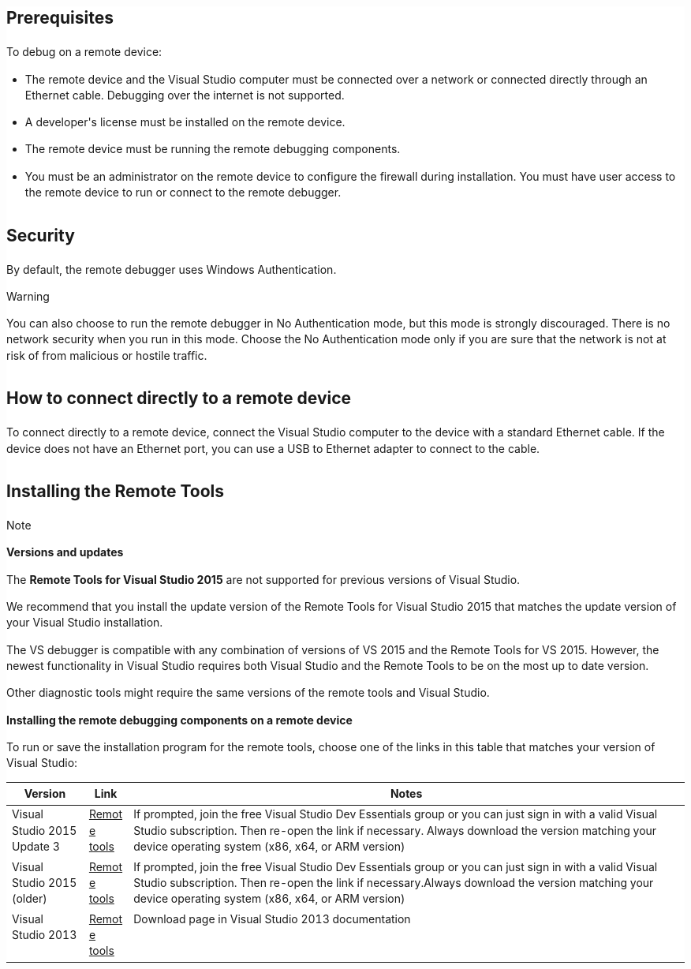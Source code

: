 ## <a name="BKMK_Prerequisites"></a> Prerequisites  
 To debug on a remote device:  
  
- The remote device and the Visual Studio computer must be connected over a network or connected directly through an Ethernet cable. Debugging over the internet is not supported.  
  
- A developer's license must be installed on the remote device.  
  
- The remote device must be running the remote debugging components.  
  
- You must be an administrator on the remote device to configure the firewall during installation. You must have user access to the remote device to run or connect to the remote debugger.  
  
## <a name="BKMK_Security"></a> Security  
 By default, the remote debugger uses Windows Authentication.  
  
> [!WARNING]
> You can also choose to run the remote debugger in No Authentication mode, but this mode is strongly discouraged. There is no network security when you run in this mode. Choose the No Authentication mode only if you are sure that the network is not at risk of from malicious or hostile traffic.  
  
## <a name="BKMK_DirectConnect"></a> How to connect directly to a remote device  
 To connect directly to a remote device, connect the Visual Studio computer to the device with a standard Ethernet cable. If the device does not have an Ethernet port, you can use a USB to Ethernet adapter to connect to the cable.  
  
## <a name="BKMK_Installing_the_Remote_Tools"></a> Installing the Remote Tools  
  
> [!NOTE]
> **Versions and updates**  
>   
> The **Remote Tools for Visual Studio 2015** are not supported for previous versions of Visual Studio.  
>   
> We recommend that you install the update version of the Remote Tools for Visual Studio 2015 that matches the update version of your Visual Studio installation.  
>   
> The VS debugger is compatible with any combination of versions of VS 2015 and the Remote Tools for VS 2015. However, the newest functionality in Visual Studio requires both Visual Studio and the Remote Tools to be on the most up to date version.  
>   
> Other diagnostic tools might require the same versions of the remote tools and Visual Studio.  
  
 **Installing the remote debugging components on a remote device**  
  
 To run or save the installation program for the remote tools, choose one of the links in this table that matches your version of Visual Studio:  
  
|Version|Link|Notes|
|-|-|-|
|Visual Studio 2015 Update 3|[Remote tools](https://my.visualstudio.com/Downloads?q=remote%20tools%20visual%20studio%202015)|If prompted, join the free Visual Studio Dev Essentials group or you can just sign in with a valid Visual Studio subscription. Then re-open the link if necessary. Always download the version matching your device operating system (x86, x64, or  ARM version)|
|Visual Studio 2015 (older)|[Remote tools](https://my.visualstudio.com/Downloads?q=remote%20tools%20visual%20studio%202015)|If prompted, join the free Visual Studio Dev Essentials group or you can just sign in with a valid Visual Studio subscription. Then re-open the link if necessary.Always download the version matching your device operating system (x86, x64, or  ARM version)|
|Visual Studio 2013|[Remote tools](https://msdn.microsoft.com/library/bt727f1t(v=vs.120).aspx#BKMK_Installing_the_Remote_Tools)|Download page in Visual Studio 2013 documentation|
  